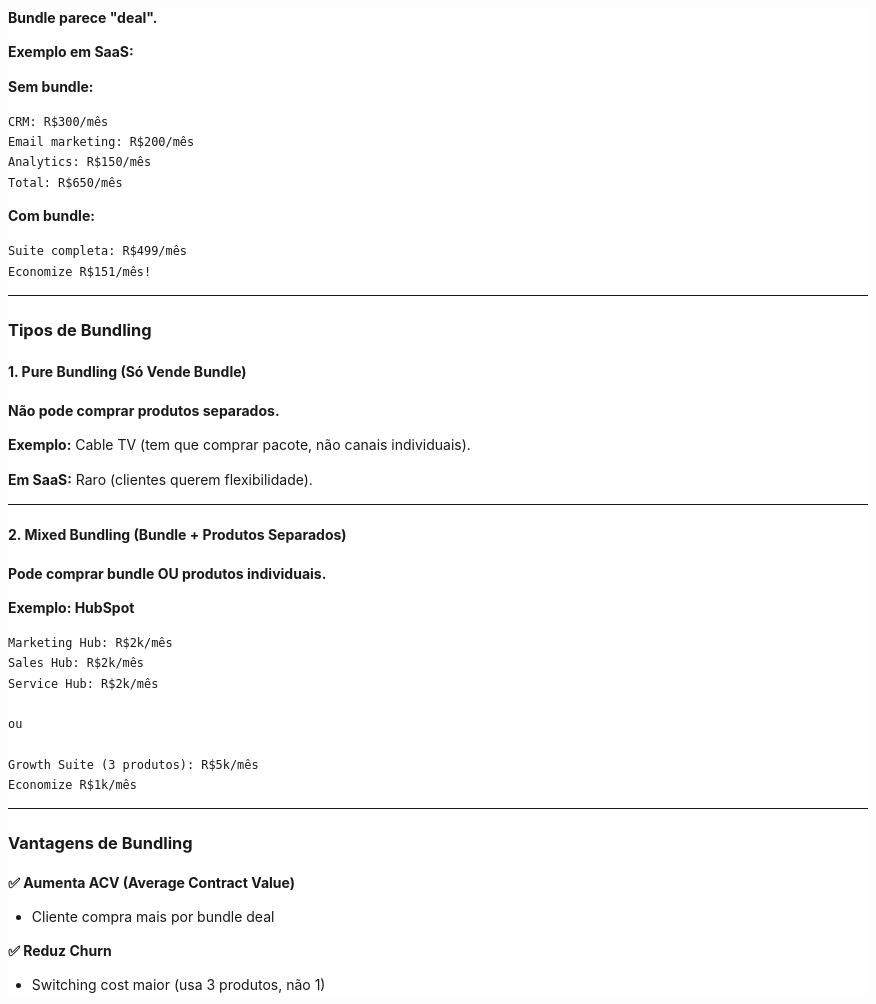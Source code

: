 **Bundle parece "deal".**

**Exemplo em SaaS:**

**Sem bundle:**
```
CRM: R$300/mês
Email marketing: R$200/mês
Analytics: R$150/mês
Total: R$650/mês
```

**Com bundle:**
```
Suite completa: R$499/mês
Economize R$151/mês!
```

---

### Tipos de Bundling

#### 1. Pure Bundling (Só Vende Bundle)

**Não pode comprar produtos separados.**

**Exemplo:** Cable TV (tem que comprar pacote, não canais individuais).

**Em SaaS:** Raro (clientes querem flexibilidade).

---

#### 2. Mixed Bundling (Bundle + Produtos Separados)

**Pode comprar bundle OU produtos individuais.**

**Exemplo: HubSpot**
```
Marketing Hub: R$2k/mês
Sales Hub: R$2k/mês
Service Hub: R$2k/mês

ou

Growth Suite (3 produtos): R$5k/mês
Economize R$1k/mês
```

---

### Vantagens de Bundling

**✅ Aumenta ACV (Average Contract Value)**
- Cliente compra mais por bundle deal

**✅ Reduz Churn**
- Switching cost maior (usa 3 produtos, não 1)
